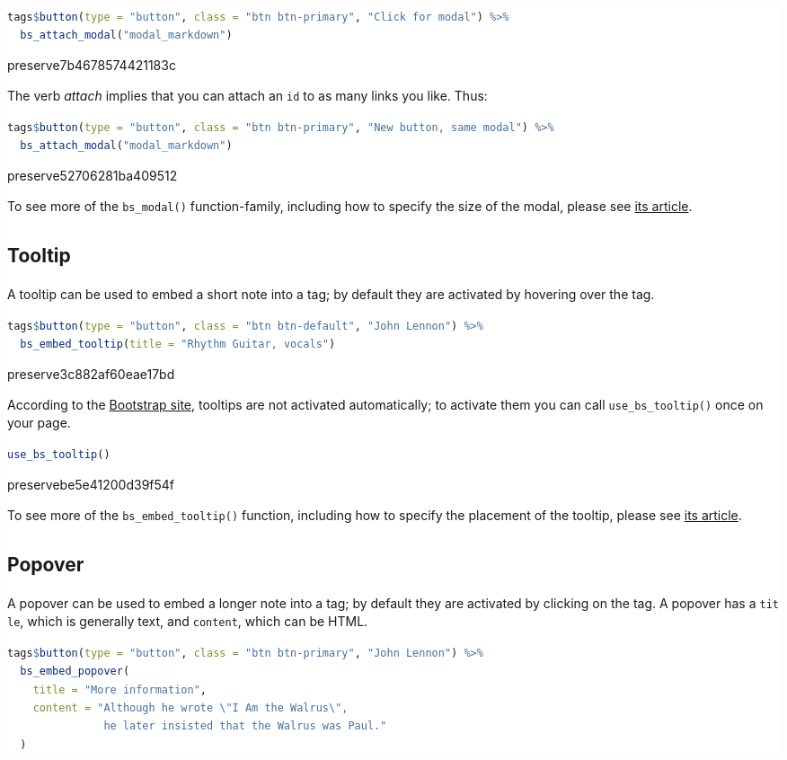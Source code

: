 
```r
tags$button(type = "button", class = "btn btn-primary", "Click for modal") %>%
  bs_attach_modal("modal_markdown")
```

preserve7b4678574421183c

The verb *attach* implies that you can attach an `id` to as many links you like. Thus: 


```r
tags$button(type = "button", class = "btn btn-primary", "New button, same modal") %>%
  bs_attach_modal("modal_markdown")
```

preserve52706281ba409512

To see more of the `bs_modal()` function-family, including how to specify the size of the modal, please see [its article](https://ijlyttle.github.io/bsplus/articles/modal.html).

## Tooltip

A tooltip can be used to embed a short note into a tag; by default they are activated by hovering over the tag. 


```r
tags$button(type = "button", class = "btn btn-default", "John Lennon") %>%
  bs_embed_tooltip(title = "Rhythm Guitar, vocals")
```

preserve3c882af60eae17bd

According to the [Bootstrap site](http://getbootstrap.com/javascript/#tooltips), tooltips are not activated automatically; to activate them you can call `use_bs_tooltip()` once on your page.


```r
use_bs_tooltip()
```

preservebe5e41200d39f54f

To see more of the `bs_embed_tooltip()` function, including how to specify the placement of the tooltip, please see [its article](https://ijlyttle.github.io/bsplus/articles/tooltip_popover.html).

## Popover

A popover can be used to embed a longer note into a tag; by default they are activated by clicking on the tag. A popover has a `title`, which is generally text, and `content`, which can be HTML.


```r
tags$button(type = "button", class = "btn btn-primary", "John Lennon") %>%
  bs_embed_popover(
    title = "More information",
    content = "Although he wrote \"I Am the Walrus\", 
               he later insisted that the Walrus was Paul."
  )
```
